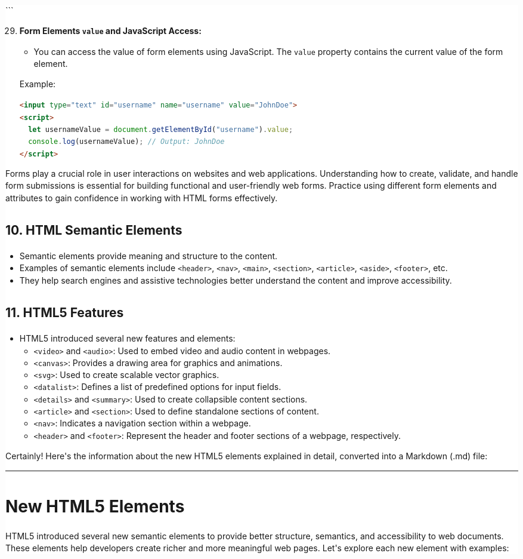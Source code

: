 
 </script>
    ```

29. **Form Elements `value` and JavaScript Access:**
    - You can access the value of form elements using JavaScript. The `value` property contains the current value of the form element.

    Example:
    ```html
    <input type="text" id="username" name="username" value="JohnDoe">
    <script>
      let usernameValue = document.getElementById("username").value;
      console.log(usernameValue); // Output: JohnDoe
    </script>
    ```

Forms play a crucial role in user interactions on websites and web applications. Understanding how to create, validate, and handle form submissions is essential for building functional and user-friendly web forms. Practice using different form elements and attributes to gain confidence in working with HTML forms effectively.



## 10. HTML Semantic Elements
- Semantic elements provide meaning and structure to the content.
- Examples of semantic elements include  `<header>`, `<nav>`, `<main>`, `<section>`, `<article>`, `<aside>`, `<footer>`, etc.
- They help search engines and assistive technologies better understand the content and improve accessibility.

## 11. HTML5 Features
- HTML5 introduced several new features and elements:
    - `<video>` and `<audio>`: Used to embed video and audio content in webpages.
    - `<canvas>`: Provides a drawing area for graphics and animations.
    - `<svg>`: Used to create scalable vector graphics.
    - `<datalist>`: Defines a list of predefined options for input fields.
    - `<details>` and `<summary>`: Used to create collapsible content sections.
    - `<article>` and `<section>`: Used to define standalone sections of content.
    - `<nav>`: Indicates a navigation section within a webpage.
    - `<header>` and `<footer>`: Represent the header and footer sections of a webpage, respectively.



Certainly! Here's the information about the new HTML5 elements explained in detail, converted into a Markdown (.md) file:

---
# New HTML5 Elements

HTML5 introduced several new semantic elements to provide better structure, semantics, and accessibility to web documents. These elements help developers create richer and more meaningful web pages. Let's explore each new element with examples:
